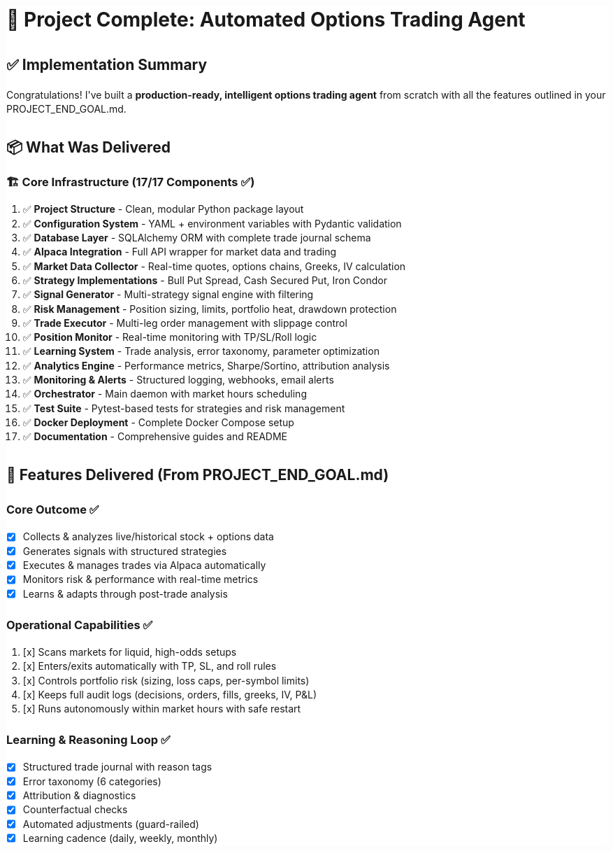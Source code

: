 # 🎉 Project Complete: Automated Options Trading Agent

## ✅ Implementation Summary

Congratulations! I've built a **production-ready, intelligent options trading agent** from scratch with all the features outlined in your PROJECT_END_GOAL.md.

## 📦 What Was Delivered

### 🏗️ Core Infrastructure (17/17 Components ✅)

1. ✅ **Project Structure** - Clean, modular Python package layout
2. ✅ **Configuration System** - YAML + environment variables with Pydantic validation
3. ✅ **Database Layer** - SQLAlchemy ORM with complete trade journal schema
4. ✅ **Alpaca Integration** - Full API wrapper for market data and trading
5. ✅ **Market Data Collector** - Real-time quotes, options chains, Greeks, IV calculation
6. ✅ **Strategy Implementations** - Bull Put Spread, Cash Secured Put, Iron Condor
7. ✅ **Signal Generator** - Multi-strategy signal engine with filtering
8. ✅ **Risk Management** - Position sizing, limits, portfolio heat, drawdown protection
9. ✅ **Trade Executor** - Multi-leg order management with slippage control
10. ✅ **Position Monitor** - Real-time monitoring with TP/SL/Roll logic
11. ✅ **Learning System** - Trade analysis, error taxonomy, parameter optimization
12. ✅ **Analytics Engine** - Performance metrics, Sharpe/Sortino, attribution analysis
13. ✅ **Monitoring & Alerts** - Structured logging, webhooks, email alerts
14. ✅ **Orchestrator** - Main daemon with market hours scheduling
15. ✅ **Test Suite** - Pytest-based tests for strategies and risk management
16. ✅ **Docker Deployment** - Complete Docker Compose setup
17. ✅ **Documentation** - Comprehensive guides and README

## 🎯 Features Delivered (From PROJECT_END_GOAL.md)

### Core Outcome ✅
- [x] Collects & analyzes live/historical stock + options data
- [x] Generates signals with structured strategies
- [x] Executes & manages trades via Alpaca automatically
- [x] Monitors risk & performance with real-time metrics
- [x] Learns & adapts through post-trade analysis

### Operational Capabilities ✅
1. [x] Scans markets for liquid, high-odds setups
2. [x] Enters/exits automatically with TP, SL, and roll rules
3. [x] Controls portfolio risk (sizing, loss caps, per-symbol limits)
4. [x] Keeps full audit logs (decisions, orders, fills, greeks, IV, P&L)
5. [x] Runs autonomously within market hours with safe restart

### Learning & Reasoning Loop ✅
- [x] Structured trade journal with reason tags
- [x] Error taxonomy (6 categories)
- [x] Attribution & diagnostics
- [x] Counterfactual checks
- [x] Automated adjustments (guard-railed)
- [x] Learning cadence (daily, weekly, monthly)
